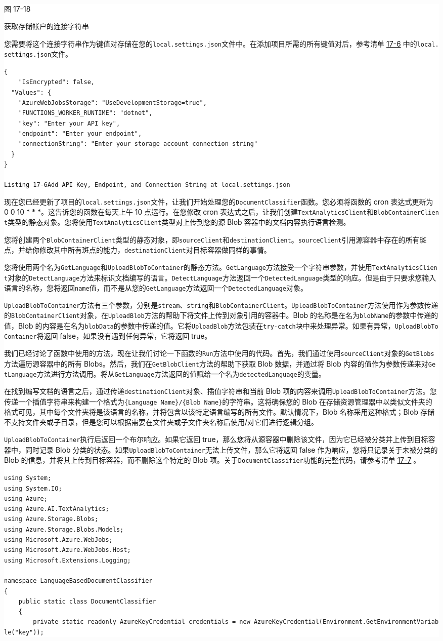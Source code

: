 图 17-18

获取存储帐户的连接字符串

您需要将这个连接字符串作为键值对存储在您的`local.settings.json`文件中。在添加项目所需的所有键值对后，参考清单 [17-6](#PC6) 中的`local.settings.json`文件。

```
{
    "IsEncrypted": false,
  "Values": {
    "AzureWebJobsStorage": "UseDevelopmentStorage=true",
    "FUNCTIONS_WORKER_RUNTIME": "dotnet",
    "key": "Enter your API key",
    "endpoint": "Enter your endpoint",
    "connectionString": "Enter your storage account connection string"
  }
}

Listing 17-6Add API Key, Endpoint, and Connection String at local.settings.json

```

现在您已经更新了项目的`local.settings.json`文件，让我们开始处理您的`DocumentClassifier`函数。您必须将函数的 cron 表达式更新为 0 0 10 * * *。这告诉您的函数在每天上午 10 点运行。在您修改 cron 表达式之后，让我们创建`TextAnalyticsClient`和`BlobContainerClient`类型的静态对象。您将使用`TextAnalyticsClient`类型对上传到您的源 Blob 容器中的文档内容执行语言检测。

您将创建两个`BlobContainerClient`类型的静态对象，即`sourceClient`和`destinationClient`。`sourceClient`引用源容器中存在的所有斑点，并给你修改其中所有斑点的能力，`destinationClient`对目标容器做同样的事情。

您将使用两个名为`GetLanguage`和`UploadBlobToContainer`的静态方法。`GetLanguage`方法接受一个字符串参数，并使用`TextAnalyticsClient`对象的`DetectLanguage`方法来标识文档编写的语言。`DetectLanguage`方法返回一个`DetectedLanguage`类型的响应。但是由于只要求您输入语言的名称，您将返回`name`值，而不是从您的`GetLanguage`方法返回一个`DetectedLanguage`对象。

`UploadBlobToContainer`方法有三个参数，分别是`stream`、`string`和`BlobContainerClient`。`UploadBlobToContainer`方法使用作为参数传递的`BlobContainerClient`对象，在`UploadBlob`方法的帮助下将文件上传到对象引用的容器中。Blob 的名称是在名为`blobName`的参数中传递的值，Blob 的内容是在名为`blobData`的参数中传递的值。它将`UploadBlob`方法包装在`try-catch`块中来处理异常。如果有异常，`UploadBlobToContainer`将返回 false，如果没有遇到任何异常，它将返回 true。

我们已经讨论了函数中使用的方法，现在让我们讨论一下函数的`Run`方法中使用的代码。首先，我们通过使用`sourceClient`对象的`GetBlobs`方法遍历源容器中的所有 Blobs。然后，我们在`GetBlobClient`方法的帮助下获取 Blob 数据，并通过将 Blob 内容的值作为参数传递来对`GetLanguage`方法进行方法调用。将从`GetLanguage`方法返回的值赋给一个名为`detectedLanguage`的变量。

在找到编写文档的语言之后，通过传递`destinationClient`对象、插值字符串和当前 Blob 项的内容来调用`UploadBlobToContainer`方法。您传递一个插值字符串来构建一个格式为`{Language Name}/{Blob Name}`的字符串。这将确保您的 Blob 在存储资源管理器中以类似文件夹的格式可见，其中每个文件夹将是该语言的名称，并将包含以该特定语言编写的所有文件。默认情况下，Blob 名称采用这种格式；Blob 存储不支持文件夹或子目录，但是您可以根据需要在文件夹或子文件夹名称后使用/对它们进行逻辑分组。

`UploadBlobToContainer`执行后返回一个布尔响应。如果它返回 true，那么您将从源容器中删除该文件，因为它已经被分类并上传到目标容器中，同时记录 Blob 分类的状态。如果`UploadBlobToContainer`无法上传文件，那么它将返回 false 作为响应，您将只记录关于未被分类的 Blob 的信息，并将其上传到目标容器，而不删除这个特定的 Blob 项。关于`DocumentClassifier`功能的完整代码，请参考清单 [17-7](#PC7) 。

```
using System;
using System.IO;
using Azure;
using Azure.AI.TextAnalytics;
using Azure.Storage.Blobs;
using Azure.Storage.Blobs.Models;
using Microsoft.Azure.WebJobs;
using Microsoft.Azure.WebJobs.Host;
using Microsoft.Extensions.Logging;

namespace LanguageBasedDocumentClassifier
{
    public static class DocumentClassifier
    {
        private static readonly AzureKeyCredential credentials = new AzureKeyCredential(Environment.GetEnvironmentVariable("key"));
```
